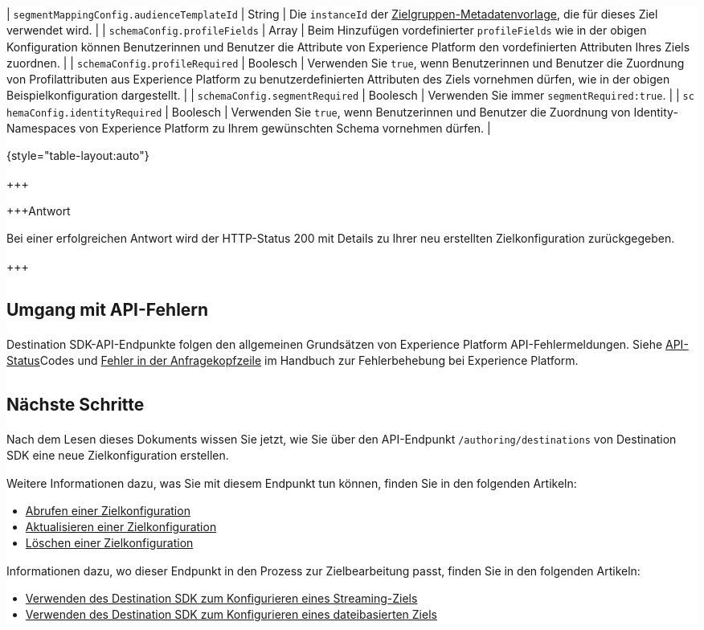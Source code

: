 | `segmentMappingConfig.audienceTemplateId` | String | Die `instanceId` der [Zielgruppen-Metadatenvorlage](../../metadata-api/create-audience-template.md), die für dieses Ziel verwendet wird. |
| `schemaConfig.profileFields` | Array | Beim Hinzufügen vordefinierter `profileFields` wie in der obigen Konfiguration können Benutzerinnen und Benutzer die Attribute von Experience Platform den vordefinierten Attributen Ihres Ziels zuordnen. |
| `schemaConfig.profileRequired` | Boolesch | Verwenden Sie `true`, wenn Benutzerinnen und Benutzer die Zuordnung von Profilattributen aus Experience Platform zu benutzerdefinierten Attributen des Ziels vornehmen dürfen, wie in der obigen Beispielkonfiguration dargestellt. |
| `schemaConfig.segmentRequired` | Boolesch | Verwenden Sie immer `segmentRequired:true`. |
| `schemaConfig.identityRequired` | Boolesch | Verwenden Sie `true`, wenn Benutzerinnen und Benutzer die Zuordnung von Identity-Namespaces von Experience Platform zu Ihrem gewünschten Schema vornehmen dürfen. |

{style="table-layout:auto"}

+++

+++Antwort

Bei einer erfolgreichen Antwort wird der HTTP-Status 200 mit Details zu Ihrer neu erstellten Zielkonfiguration zurückgegeben.

+++

## Umgang mit API-Fehlern

Destination SDK-API-Endpunkte folgen den allgemeinen Grundsätzen von Experience Platform API-Fehlermeldungen. Siehe [API-Status](../../../../landing/troubleshooting.md#api-status-codes)Codes und [Fehler in der Anfragekopfzeile](../../../../landing/troubleshooting.md#request-header-errors) im Handbuch zur Fehlerbehebung bei Experience Platform.

## Nächste Schritte

Nach dem Lesen dieses Dokuments wissen Sie jetzt, wie Sie über den API-Endpunkt `/authoring/destinations` von Destination SDK eine neue Zielkonfiguration erstellen.

Weitere Informationen dazu, was Sie mit diesem Endpunkt tun können, finden Sie in den folgenden Artikeln:

* [Abrufen einer Zielkonfiguration](retrieve-destination-configuration.md)
* [Aktualisieren einer Zielkonfiguration](update-destination-configuration.md)
* [Löschen einer Zielkonfiguration](delete-destination-configuration.md)

Informationen dazu, wo dieser Endpunkt in den Prozess zur Zielbearbeitung passt, finden Sie in den folgenden Artikeln:

* [Verwenden des Destination SDK zum Konfigurieren eines Streaming-Ziels](../../guides/configure-destination-instructions.md#create-destination-configuration)
* [Verwenden des Destination SDK zum Konfigurieren eines dateibasierten Ziels](../../guides/configure-file-based-destination-instructions.md#create-destination-configuration)
